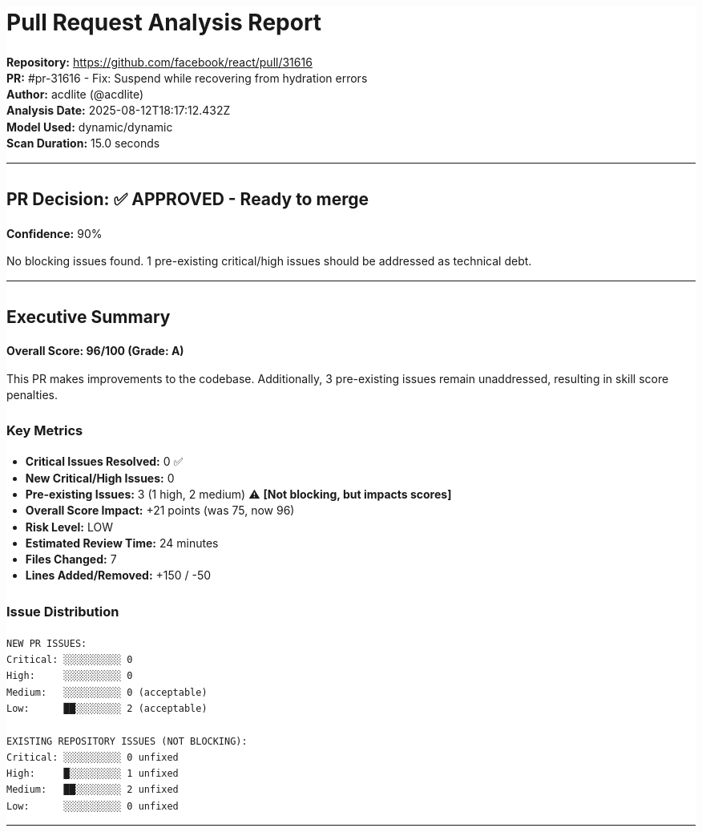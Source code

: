 # Pull Request Analysis Report

**Repository:** https://github.com/facebook/react/pull/31616  
**PR:** #pr-31616 - Fix: Suspend while recovering from hydration errors  
**Author:** acdlite (@acdlite)  
**Analysis Date:** 2025-08-12T18:17:12.432Z  
**Model Used:** dynamic/dynamic  
**Scan Duration:** 15.0 seconds

---

## PR Decision: ✅ APPROVED - Ready to merge

**Confidence:** 90%

No blocking issues found. 1 pre-existing critical/high issues should be addressed as technical debt.

---

## Executive Summary

**Overall Score: 96/100 (Grade: A)**

This PR makes improvements to the codebase. Additionally, 3 pre-existing issues remain unaddressed, resulting in skill score penalties.

### Key Metrics
- **Critical Issues Resolved:** 0 ✅
- **New Critical/High Issues:** 0 
- **Pre-existing Issues:** 3 (1 high, 2 medium) ⚠️ **[Not blocking, but impacts scores]**
- **Overall Score Impact:** +21 points (was 75, now 96)
- **Risk Level:** LOW
- **Estimated Review Time:** 24 minutes
- **Files Changed:** 7
- **Lines Added/Removed:** +150 / -50

### Issue Distribution
```
NEW PR ISSUES:
Critical: ░░░░░░░░░░ 0
High:     ░░░░░░░░░░ 0
Medium:   ░░░░░░░░░░ 0 (acceptable)
Low:      ██░░░░░░░░ 2 (acceptable)

EXISTING REPOSITORY ISSUES (NOT BLOCKING):
Critical: ░░░░░░░░░░ 0 unfixed
High:     █░░░░░░░░░ 1 unfixed
Medium:   ██░░░░░░░░ 2 unfixed
Low:      ░░░░░░░░░░ 0 unfixed
```

---